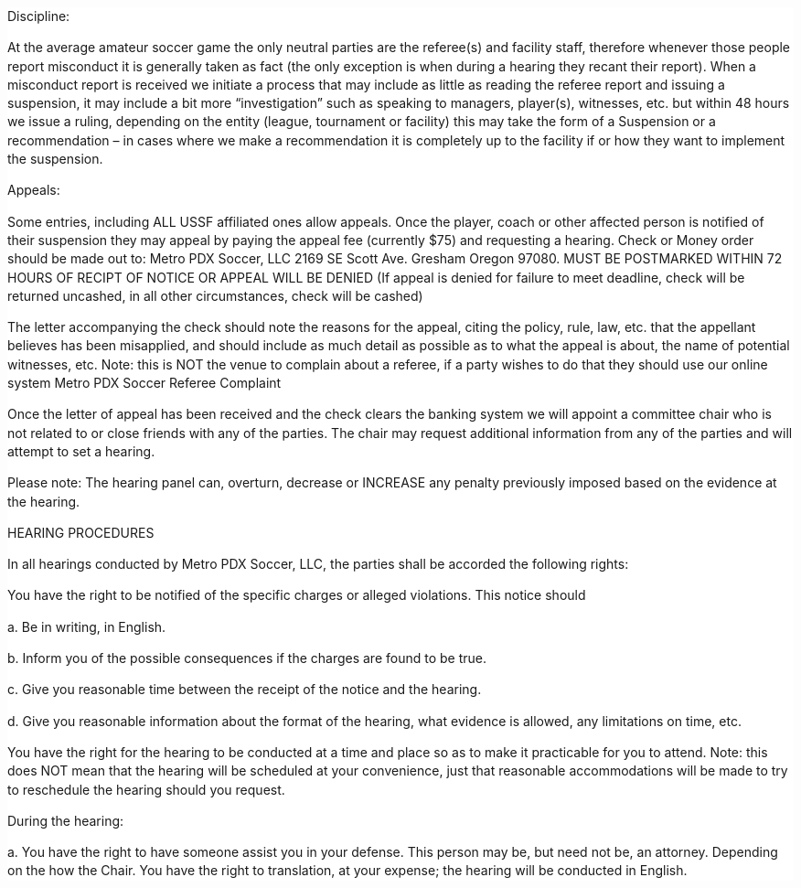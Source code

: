 Discipline:

At the average amateur soccer game the only neutral parties are the referee(s) and facility staff, therefore whenever those people report misconduct it is generally taken as fact (the only exception is when during a hearing they recant their report). When a misconduct report is received we initiate a process that may include as little as reading the referee report and issuing a suspension, it may include a bit more “investigation” such as speaking to managers, player(s), witnesses, etc. but within 48 hours we issue a ruling, depending on the entity (league, tournament or facility) this may take the form of a Suspension or a recommendation – in cases where we make a recommendation it is completely up to the facility if or how they want to implement the suspension.

Appeals:

Some entries, including ALL USSF affiliated ones allow appeals. Once the player, coach or other affected person is notified of their suspension they may appeal by paying the appeal fee (currently $75) and requesting a hearing. Check or Money order should be made out to: Metro PDX Soccer, LLC 2169 SE Scott Ave.  Gresham Oregon 97080. MUST BE POSTMARKED WITHIN 72 HOURS OF RECIPT OF NOTICE OR APPEAL WILL BE DENIED (If appeal is denied for failure to meet deadline, check will be returned uncashed, in all other circumstances, check will be cashed)

The letter accompanying the check should note the reasons for the appeal, citing the policy, rule, law, etc. that the appellant believes has been misapplied, and should include as much detail as possible as to what the appeal is about, the name of potential witnesses, etc. Note: this is NOT the venue to complain about a referee, if a party wishes to do that they should use our online system Metro PDX Soccer Referee Complaint

Once the letter of appeal has been received  and the check clears the banking system we will appoint a committee chair who is not related to or close friends with any of the parties. The chair may request additional information from any of the parties and will attempt to set a hearing.

Please note: The hearing panel can, overturn, decrease or INCREASE any penalty previously imposed based on the evidence at the hearing.

HEARING PROCEDURES

In all hearings conducted by Metro PDX Soccer, LLC, the parties shall be accorded the following rights:

You have the right to be notified of the specific charges or alleged violations. This notice should

a. Be in writing, in English.

b. Inform you of the possible consequences if the charges are found to be true.

c. Give you reasonable time between the receipt of the notice and the hearing.

d. Give you reasonable information about the format of the hearing, what evidence is allowed, any limitations on time, etc.

You have the right for the hearing to be conducted at a time and place so as to make it practicable for you to attend. Note: this does NOT mean that the hearing will be scheduled at your convenience, just that reasonable accommodations will be made to try to reschedule the hearing should you request.



During the hearing:

a. You have the right to have someone assist you in your defense. This person may be, but need not be, an attorney. Depending on the how the Chair. You have the right to translation, at your expense; the hearing will be conducted in English.
